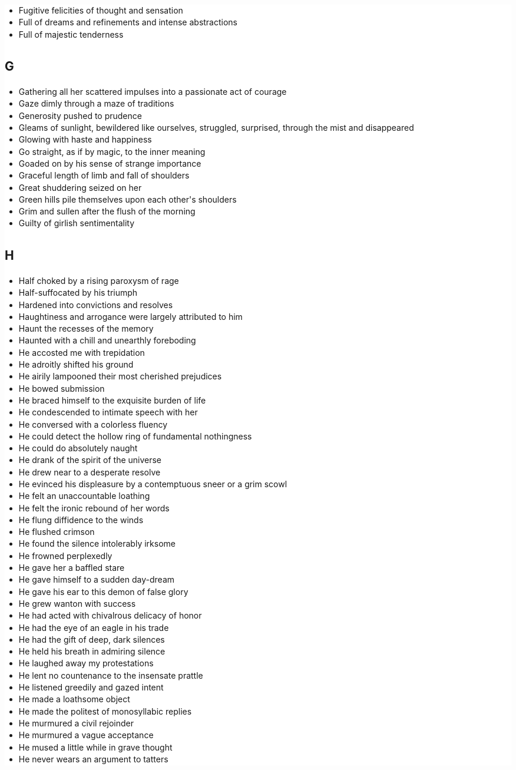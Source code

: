 - Fugitive felicities of thought and sensation
- Full of dreams and refinements and intense abstractions
- Full of majestic tenderness

## G

- Gathering all her scattered impulses into a passionate act of courage
- Gaze dimly through a maze of traditions
- Generosity pushed to prudence
- Gleams of sunlight, bewildered like ourselves, struggled, surprised, through the mist and disappeared
- Glowing with haste and happiness
- Go straight, as if by magic, to the inner meaning
- Goaded on by his sense of strange importance
- Graceful length of limb and fall of shoulders
- Great shuddering seized on her
- Green hills pile themselves upon each other's shoulders
- Grim and sullen after the flush of the morning
- Guilty of girlish sentimentality

## H

- Half choked by a rising paroxysm of rage
- Half-suffocated by his triumph
- Hardened into convictions and resolves
- Haughtiness and arrogance were largely attributed to him
- Haunt the recesses of the memory
- Haunted with a chill and unearthly foreboding
- He accosted me with trepidation
- He adroitly shifted his ground
- He airily lampooned their most cherished prejudices
- He bowed submission
- He braced himself to the exquisite burden of life
- He condescended to intimate speech with her
- He conversed with a colorless fluency
- He could detect the hollow ring of fundamental nothingness
- He could do absolutely naught
- He drank of the spirit of the universe
- He drew near to a desperate resolve
- He evinced his displeasure by a contemptuous sneer or a grim scowl
- He felt an unaccountable loathing
- He felt the ironic rebound of her words
- He flung diffidence to the winds
- He flushed crimson
- He found the silence intolerably irksome
- He frowned perplexedly
- He gave her a baffled stare
- He gave himself to a sudden day-dream
- He gave his ear to this demon of false glory
- He grew wanton with success
- He had acted with chivalrous delicacy of honor
- He had the eye of an eagle in his trade
- He had the gift of deep, dark silences
- He held his breath in admiring silence
- He laughed away my protestations
- He lent no countenance to the insensate prattle
- He listened greedily and gazed intent
- He made a loathsome object
- He made the politest of monosyllabic replies
- He murmured a civil rejoinder
- He murmured a vague acceptance
- He mused a little while in grave thought
- He never wears an argument to tatters